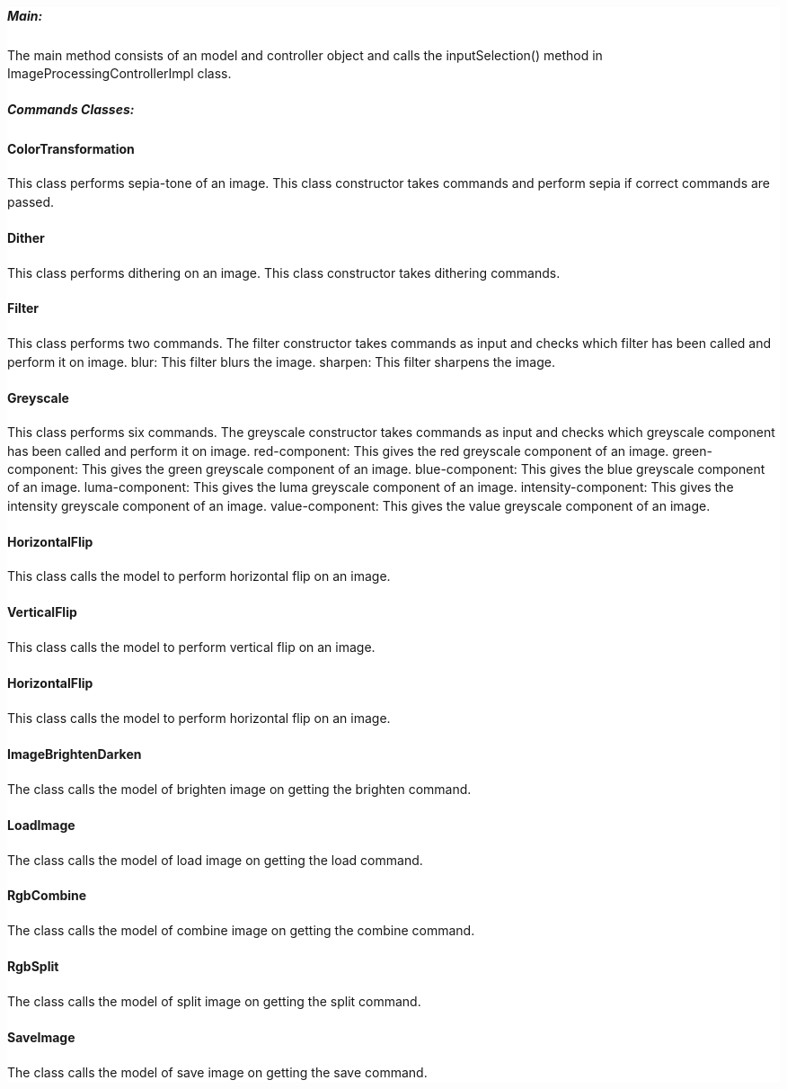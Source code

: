 
##### Main:
The main method consists of an model and controller object and calls the inputSelection() method in ImageProcessingControllerImpl class. 

##### Commands Classes:

#### ColorTransformation
This class performs sepia-tone of an image. This class constructor takes commands and perform sepia if correct commands are passed.

#### Dither
This class performs dithering on an image. This class constructor takes dithering commands.

#### Filter
This class performs two commands. The filter constructor takes commands as input and checks which filter has been called and perform it on image.
blur: This filter blurs the image.
sharpen: This filter sharpens the image.

#### Greyscale
This class performs six commands. The greyscale constructor takes commands as input and checks which greyscale component has been called and perform it on image.
red-component: This gives the red greyscale component of an image.
green-component: This gives the green greyscale component of an image.
blue-component: This gives the blue greyscale component of an image.
luma-component: This gives the luma greyscale component of an image.
intensity-component: This gives the intensity greyscale component of an image.
value-component: This gives the value greyscale component of an image.

#### HorizontalFlip
This class calls the model to perform horizontal flip on an image.

#### VerticalFlip
This class calls the model to perform vertical flip on an image.

#### HorizontalFlip
This class calls the model to perform horizontal flip on an image.

#### ImageBrightenDarken
The class calls the model of brighten image on getting the brighten command.

#### LoadImage
The class calls the model of load image on getting the load command.

#### RgbCombine
The class calls the model of combine image on getting the combine command.

#### RgbSplit
The class calls the model of split image on getting the split command.

#### SaveImage
The class calls the model of save image on getting the save command.
